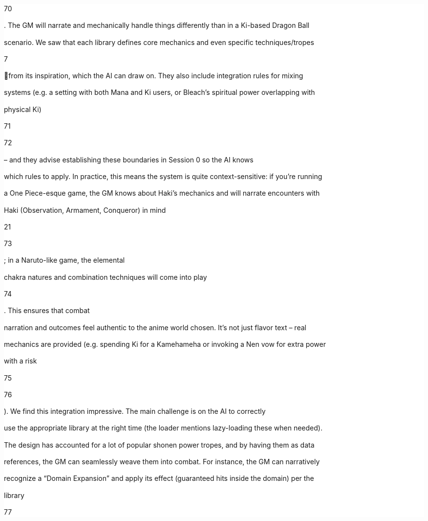70

. The GM will narrate and mechanically handle things differently than in a Ki-based Dragon Ball

scenario. We saw that each library defines core mechanics and even  specific techniques/tropes

7

from  its  inspiration,  which  the  AI  can  draw  on.  They  also  include  integration  rules  for  mixing

systems (e.g. a setting with both Mana and Ki users, or Bleach’s spiritual power overlapping with

physical Ki)

71

72

  – and they advise establishing these boundaries in Session 0 so the AI knows

which rules to apply. In practice, this means the system is quite context-sensitive: if you’re running

a One Piece-esque game, the GM knows about Haki’s mechanics and will narrate encounters with

Haki   (Observation,   Armament,   Conqueror)   in   mind

21

73

;   in   a   Naruto-like   game,   the   elemental

chakra   natures   and   combination   techniques   will   come   into   play

74

.   This   ensures   that   combat

narration   and   outcomes   feel  authentic   to   the   anime   world   chosen.   It’s   not   just   flavor   text   –   real

mechanics are provided (e.g. spending Ki for a Kamehameha or invoking a Nen vow for extra power

with a risk

75

76

). We find this integration impressive. The main challenge is on the AI to correctly

use the appropriate library at the right time (the loader mentions lazy-loading these when needed).

The design has accounted for a lot of popular shonen power tropes, and by having them as data

references, the GM can seamlessly weave them into combat. For instance, the GM can narratively

recognize a  “Domain Expansion”  and apply its effect (guaranteed hits inside the domain) per the

library

77
